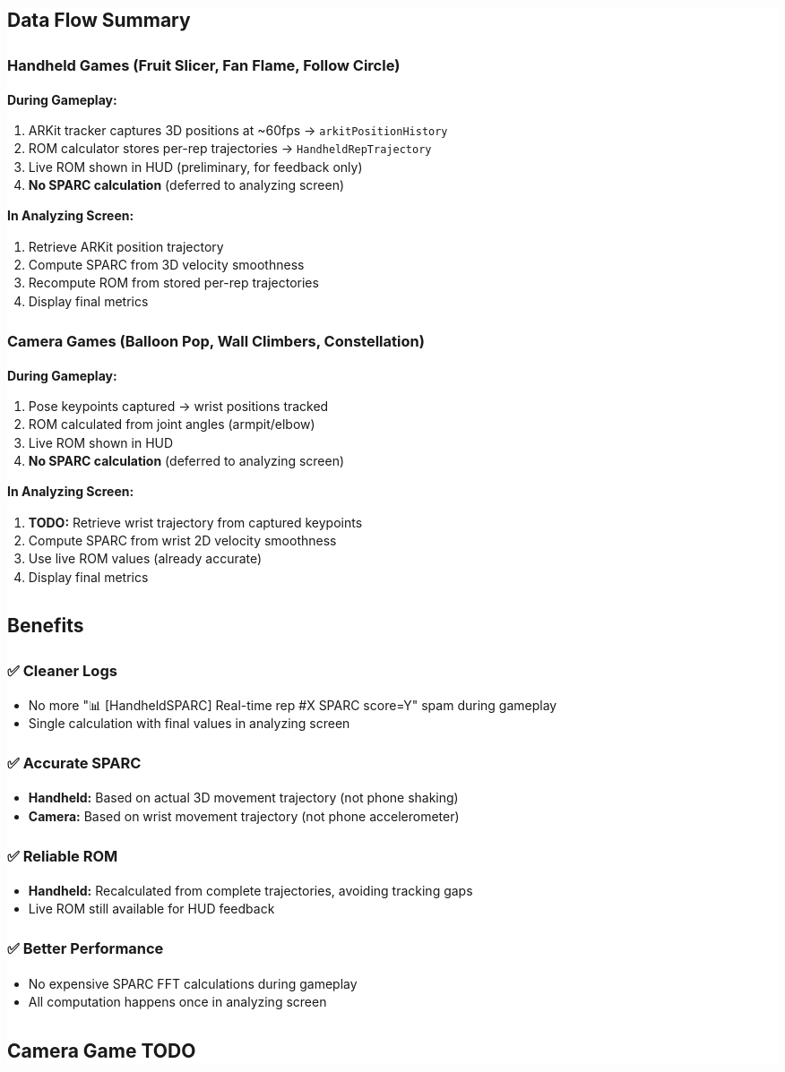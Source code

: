 ## Data Flow Summary

### Handheld Games (Fruit Slicer, Fan Flame, Follow Circle)

**During Gameplay:**
1. ARKit tracker captures 3D positions at ~60fps → `arkitPositionHistory`
2. ROM calculator stores per-rep trajectories → `HandheldRepTrajectory`
3. Live ROM shown in HUD (preliminary, for feedback only)
4. **No SPARC calculation** (deferred to analyzing screen)

**In Analyzing Screen:**
1. Retrieve ARKit position trajectory
2. Compute SPARC from 3D velocity smoothness
3. Recompute ROM from stored per-rep trajectories
4. Display final metrics

### Camera Games (Balloon Pop, Wall Climbers, Constellation)

**During Gameplay:**
1. Pose keypoints captured → wrist positions tracked
2. ROM calculated from joint angles (armpit/elbow)
3. Live ROM shown in HUD
4. **No SPARC calculation** (deferred to analyzing screen)

**In Analyzing Screen:**
1. **TODO:** Retrieve wrist trajectory from captured keypoints
2. Compute SPARC from wrist 2D velocity smoothness
3. Use live ROM values (already accurate)
4. Display final metrics

## Benefits

### ✅ Cleaner Logs
- No more "📊 [HandheldSPARC] Real-time rep #X SPARC score=Y" spam during gameplay
- Single calculation with final values in analyzing screen

### ✅ Accurate SPARC
- **Handheld:** Based on actual 3D movement trajectory (not phone shaking)
- **Camera:** Based on wrist movement trajectory (not phone accelerometer)

### ✅ Reliable ROM
- **Handheld:** Recalculated from complete trajectories, avoiding tracking gaps
- Live ROM still available for HUD feedback

### ✅ Better Performance
- No expensive SPARC FFT calculations during gameplay
- All computation happens once in analyzing screen

## Camera Game TODO
